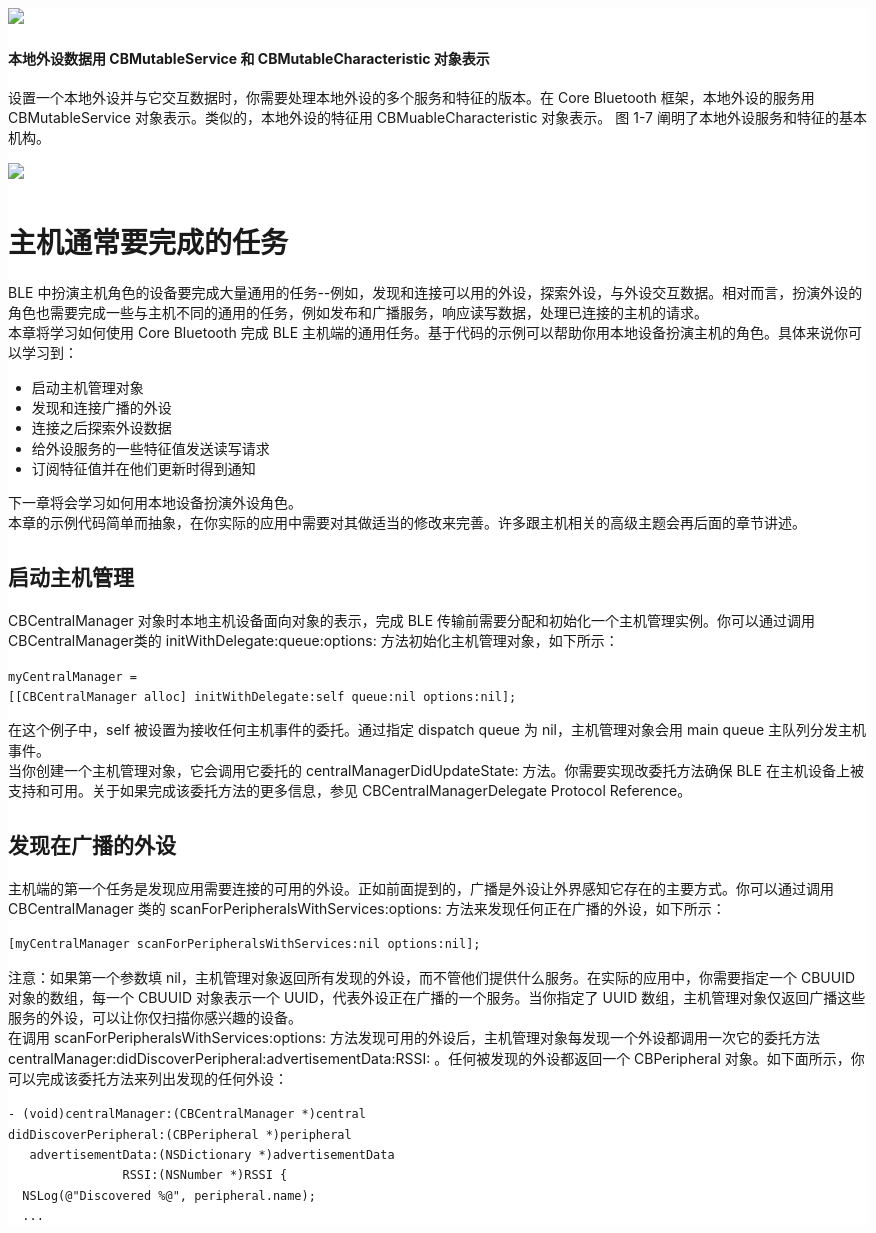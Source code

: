 ![](http://jjunjoe.github.io/images/apple/corebluetooth/figure1-6.png)
  
#### 本地外设数据用 CBMutableService 和 CBMutableCharacteristic 对象表示  
设置一个本地外设并与它交互数据时，你需要处理本地外设的多个服务和特征的版本。在 Core Bluetooth 框架，本地外设的服务用 CBMutableService 对象表示。类似的，本地外设的特征用 CBMuableCharacteristic 对象表示。 图 1-7 阐明了本地外设服务和特征的基本机构。  

![](http://jjunjoe.github.io/images/apple/corebluetooth/figure1-7.png)
  
  
# 主机通常要完成的任务  
BLE 中扮演主机角色的设备要完成大量通用的任务--例如，发现和连接可以用的外设，探索外设，与外设交互数据。相对而言，扮演外设的角色也需要完成一些与主机不同的通用的任务，例如发布和广播服务，响应读写数据，处理已连接的主机的请求。    
本章将学习如何使用 Core Bluetooth 完成 BLE 主机端的通用任务。基于代码的示例可以帮助你用本地设备扮演主机的角色。具体来说你可以学习到：  
  
* 启动主机管理对象  
* 发现和连接广播的外设  
* 连接之后探索外设数据  
* 给外设服务的一些特征值发送读写请求  
* 订阅特征值并在他们更新时得到通知  
  
下一章将会学习如何用本地设备扮演外设角色。    
本章的示例代码简单而抽象，在你实际的应用中需要对其做适当的修改来完善。许多跟主机相关的高级主题会再后面的章节讲述。  
  
## 启动主机管理  
CBCentralManager 对象时本地主机设备面向对象的表示，完成 BLE 传输前需要分配和初始化一个主机管理实例。你可以通过调用CBCentralManager类的 initWithDelegate:queue:options: 方法初始化主机管理对象，如下所示：    
	  
	myCentralManager =
    [[CBCentralManager alloc] initWithDelegate:self queue:nil options:nil];  
  
在这个例子中，self 被设置为接收任何主机事件的委托。通过指定 dispatch queue 为 nil，主机管理对象会用 main queue 主队列分发主机事件。     
当你创建一个主机管理对象，它会调用它委托的 centralManagerDidUpdateState: 方法。你需要实现改委托方法确保 BLE 在主机设备上被支持和可用。关于如果完成该委托方法的更多信息，参见 CBCentralManagerDelegate Protocol Reference。  
  
## 发现在广播的外设  
主机端的第一个任务是发现应用需要连接的可用的外设。正如前面提到的，广播是外设让外界感知它存在的主要方式。你可以通过调用 CBCentralManager 类的 scanForPeripheralsWithServices:options: 方法来发现任何正在广播的外设，如下所示：  
  
	[myCentralManager scanForPeripheralsWithServices:nil options:nil];  
	  
注意：如果第一个参数填 nil，主机管理对象返回所有发现的外设，而不管他们提供什么服务。在实际的应用中，你需要指定一个 CBUUID 对象的数组，每一个 CBUUID 对象表示一个 UUID，代表外设正在广播的一个服务。当你指定了 UUID 数组，主机管理对象仅返回广播这些服务的外设，可以让你仅扫描你感兴趣的设备。    
在调用 scanForPeripheralsWithServices:options: 方法发现可用的外设后，主机管理对象每发现一个外设都调用一次它的委托方法 centralManager:didDiscoverPeripheral:advertisementData:RSSI: 。任何被发现的外设都返回一个 CBPeripheral 对象。如下面所示，你可以完成该委托方法来列出发现的任何外设：  
  
	- (void)centralManager:(CBCentralManager *)central  
	didDiscoverPeripheral:(CBPeripheral *)peripheral
       advertisementData:(NSDictionary *)advertisementData
                    RSSI:(NSNumber *)RSSI {
      NSLog(@"Discovered %@", peripheral.name);
      ...  
  